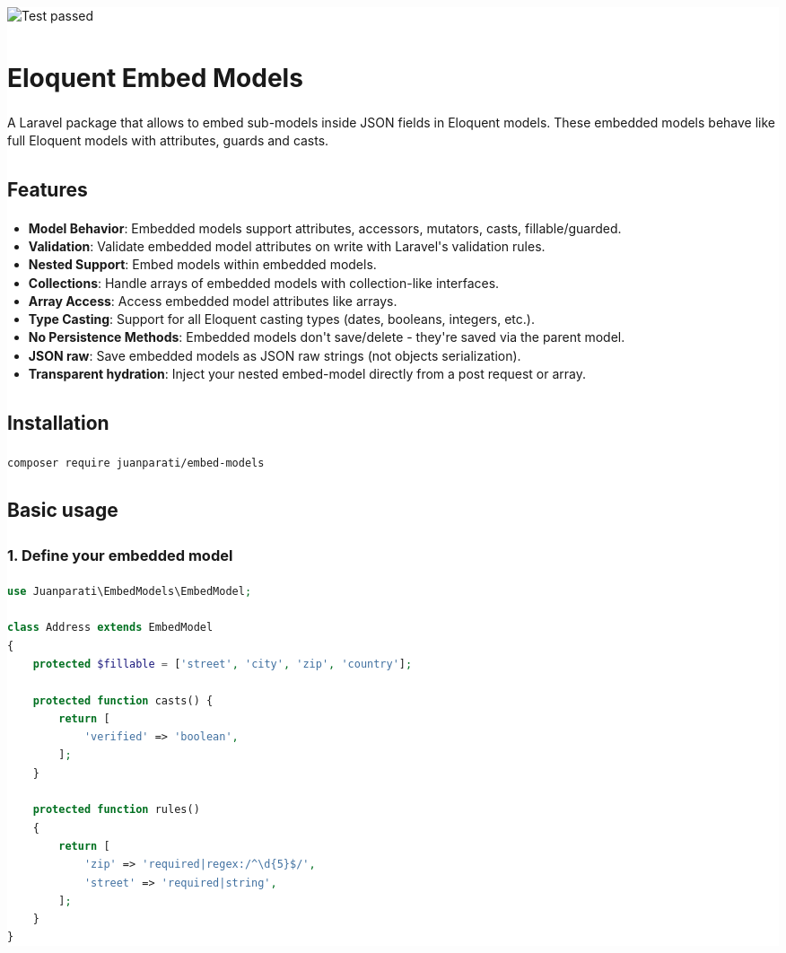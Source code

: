 ![Test passed](https://github.com/juanparati/embed-models/actions/workflows/test.yml/badge.svg)

# Eloquent Embed Models

A Laravel package that allows to embed sub-models inside JSON fields in Eloquent models. These embedded models behave like full Eloquent models with attributes, guards and casts.


## Features

- **Model Behavior**: Embedded models support attributes, accessors, mutators, casts, fillable/guarded.
- **Validation**: Validate embedded model attributes on write with Laravel's validation rules.
- **Nested Support**: Embed models within embedded models.
- **Collections**: Handle arrays of embedded models with collection-like interfaces.
- **Array Access**: Access embedded model attributes like arrays.
- **Type Casting**: Support for all Eloquent casting types (dates, booleans, integers, etc.).
- **No Persistence Methods**: Embedded models don't save/delete - they're saved via the parent model.
- **JSON raw**: Save embedded models as JSON raw strings (not objects serialization).
- **Transparent hydration**: Inject your nested embed-model directly from a post request or array.


## Installation

```bash
composer require juanparati/embed-models
```


## Basic usage

### 1. Define your embedded model

```php
use Juanparati\EmbedModels\EmbedModel;

class Address extends EmbedModel
{
    protected $fillable = ['street', 'city', 'zip', 'country'];

    protected function casts() {
        return [
            'verified' => 'boolean',
        ];
    }   

    protected function rules()
    {
        return [
            'zip' => 'required|regex:/^\d{5}$/',
            'street' => 'required|string',
        ];
    }
}
```
